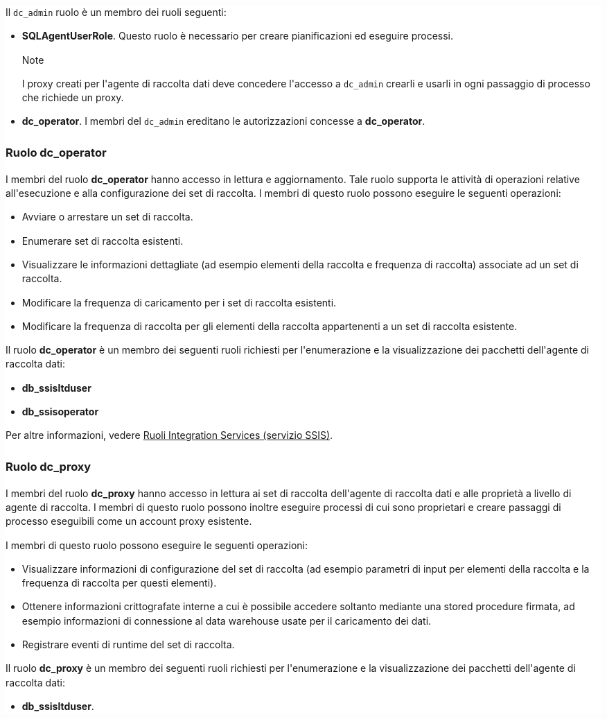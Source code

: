  Il `dc_admin` ruolo è un membro dei ruoli seguenti:  
  
-   **SQLAgentUserRole**. Questo ruolo è necessario per creare pianificazioni ed eseguire processi.  
  
    > [!NOTE]  
    >  I proxy creati per l'agente di raccolta dati deve concedere l'accesso a `dc_admin` crearli e usarli in ogni passaggio di processo che richiede un proxy.  
  
-   **dc_operator**. I membri del `dc_admin` ereditano le autorizzazioni concesse a **dc_operator**.  
  
### <a name="dcoperator-role"></a>Ruolo dc_operator  
 I membri del ruolo **dc_operator** hanno accesso in lettura e aggiornamento. Tale ruolo supporta le attività di operazioni relative all'esecuzione e alla configurazione dei set di raccolta. I membri di questo ruolo possono eseguire le seguenti operazioni:  
  
-   Avviare o arrestare un set di raccolta.  
  
-   Enumerare set di raccolta esistenti.  
  
-   Visualizzare le informazioni dettagliate (ad esempio elementi della raccolta e frequenza di raccolta) associate ad un set di raccolta.  
  
-   Modificare la frequenza di caricamento per i set di raccolta esistenti.  
  
-   Modificare la frequenza di raccolta per gli elementi della raccolta appartenenti a un set di raccolta esistente.  
  
 Il ruolo **dc_operator** è un membro dei seguenti ruoli richiesti per l'enumerazione e la visualizzazione dei pacchetti dell'agente di raccolta dati:  
  
-   **db_ssisltduser**  
  
-   **db_ssisoperator**  
  
 Per altre informazioni, vedere [Ruoli Integration Services &#40;servizio SSIS&#41;](../../integration-services/security/integration-services-roles-ssis-service.md).  
  
### <a name="dcproxy-role"></a>Ruolo dc_proxy  
 I membri del ruolo **dc_proxy** hanno accesso in lettura ai set di raccolta dell'agente di raccolta dati e alle proprietà a livello di agente di raccolta. I membri di questo ruolo possono inoltre eseguire processi di cui sono proprietari e creare passaggi di processo eseguibili come un account proxy esistente.  
  
 I membri di questo ruolo possono eseguire le seguenti operazioni:  
  
-   Visualizzare informazioni di configurazione del set di raccolta (ad esempio parametri di input per elementi della raccolta e la frequenza di raccolta per questi elementi).  
  
-   Ottenere informazioni crittografate interne a cui è possibile accedere soltanto mediante una stored procedure firmata, ad esempio informazioni di connessione al data warehouse usate per il caricamento dei dati.  
  
-   Registrare eventi di runtime del set di raccolta.  
  
 Il ruolo **dc_proxy** è un membro dei seguenti ruoli richiesti per l'enumerazione e la visualizzazione dei pacchetti dell'agente di raccolta dati:  
  
-   **db_ssisltduser**.  
  